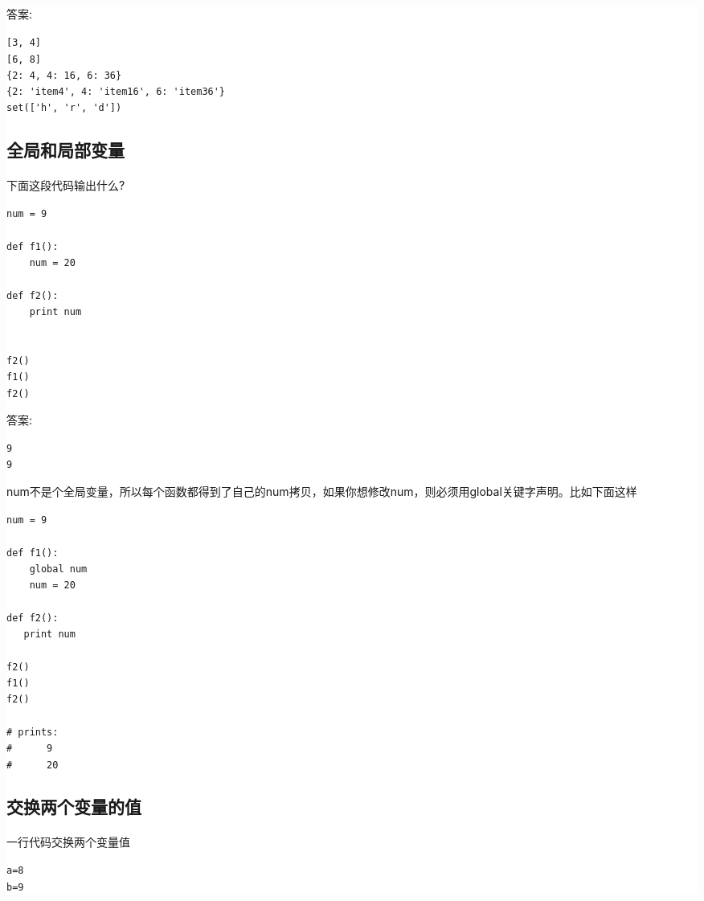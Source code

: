 答案:
    
    [3, 4]  
    [6, 8]
    {2: 4, 4: 16, 6: 36}
    {2: 'item4', 4: 'item16', 6: 'item36'}
    set(['h', 'r', 'd'])
    
## 全局和局部变量
下面这段代码输出什么?

    num = 9
 
    def f1():
        num = 20
     
    def f2():
        print num
     
     
    f2()
    f1()
    f2()
    
答案:
    
    9
    9

num不是个全局变量，所以每个函数都得到了自己的num拷贝，如果你想修改num，则必须用global关键字声明。比如下面这样

    num = 9
     
    def f1():
        global num
        num = 20
     
    def f2():
       print num
     
    f2()
    f1()
    f2()
     
    # prints:
    #      9
    #      20
    
## 交换两个变量的值
一行代码交换两个变量值

    a=8
    b=9
    